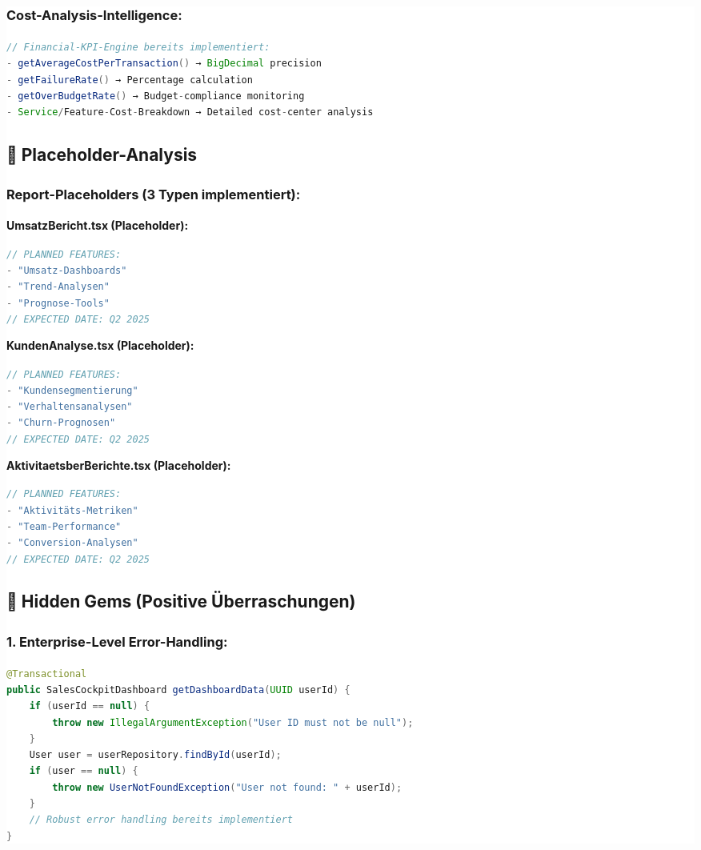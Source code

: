 ### **Cost-Analysis-Intelligence:**
```java
// Financial-KPI-Engine bereits implementiert:
- getAverageCostPerTransaction() → BigDecimal precision
- getFailureRate() → Percentage calculation
- getOverBudgetRate() → Budget-compliance monitoring
- Service/Feature-Cost-Breakdown → Detailed cost-center analysis
```

## 🔧 **Placeholder-Analysis**

### **Report-Placeholders (3 Typen implementiert):**

**UmsatzBericht.tsx (Placeholder):**
```typescript
// PLANNED FEATURES:
- "Umsatz-Dashboards"
- "Trend-Analysen"
- "Prognose-Tools"
// EXPECTED DATE: Q2 2025
```

**KundenAnalyse.tsx (Placeholder):**
```typescript
// PLANNED FEATURES:
- "Kundensegmentierung"
- "Verhaltensanalysen"
- "Churn-Prognosen"
// EXPECTED DATE: Q2 2025
```

**AktivitaetsberBerichte.tsx (Placeholder):**
```typescript
// PLANNED FEATURES:
- "Aktivitäts-Metriken"
- "Team-Performance"
- "Conversion-Analysen"
// EXPECTED DATE: Q2 2025
```

## 💎 **Hidden Gems (Positive Überraschungen)**

### **1. Enterprise-Level Error-Handling:**
```java
@Transactional
public SalesCockpitDashboard getDashboardData(UUID userId) {
    if (userId == null) {
        throw new IllegalArgumentException("User ID must not be null");
    }
    User user = userRepository.findById(userId);
    if (user == null) {
        throw new UserNotFoundException("User not found: " + userId);
    }
    // Robust error handling bereits implementiert
}
```
